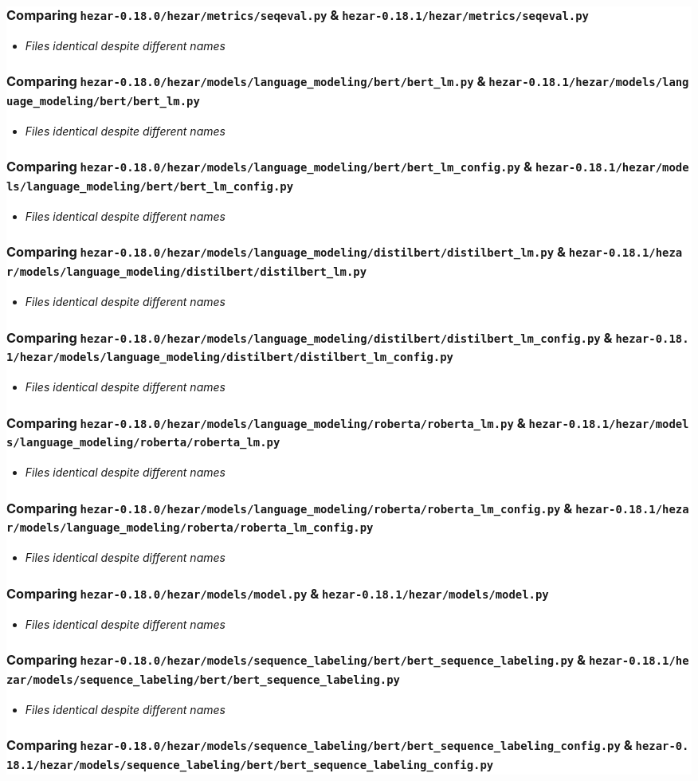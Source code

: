 ### Comparing `hezar-0.18.0/hezar/metrics/seqeval.py` & `hezar-0.18.1/hezar/metrics/seqeval.py`

 * *Files identical despite different names*

### Comparing `hezar-0.18.0/hezar/models/language_modeling/bert/bert_lm.py` & `hezar-0.18.1/hezar/models/language_modeling/bert/bert_lm.py`

 * *Files identical despite different names*

### Comparing `hezar-0.18.0/hezar/models/language_modeling/bert/bert_lm_config.py` & `hezar-0.18.1/hezar/models/language_modeling/bert/bert_lm_config.py`

 * *Files identical despite different names*

### Comparing `hezar-0.18.0/hezar/models/language_modeling/distilbert/distilbert_lm.py` & `hezar-0.18.1/hezar/models/language_modeling/distilbert/distilbert_lm.py`

 * *Files identical despite different names*

### Comparing `hezar-0.18.0/hezar/models/language_modeling/distilbert/distilbert_lm_config.py` & `hezar-0.18.1/hezar/models/language_modeling/distilbert/distilbert_lm_config.py`

 * *Files identical despite different names*

### Comparing `hezar-0.18.0/hezar/models/language_modeling/roberta/roberta_lm.py` & `hezar-0.18.1/hezar/models/language_modeling/roberta/roberta_lm.py`

 * *Files identical despite different names*

### Comparing `hezar-0.18.0/hezar/models/language_modeling/roberta/roberta_lm_config.py` & `hezar-0.18.1/hezar/models/language_modeling/roberta/roberta_lm_config.py`

 * *Files identical despite different names*

### Comparing `hezar-0.18.0/hezar/models/model.py` & `hezar-0.18.1/hezar/models/model.py`

 * *Files identical despite different names*

### Comparing `hezar-0.18.0/hezar/models/sequence_labeling/bert/bert_sequence_labeling.py` & `hezar-0.18.1/hezar/models/sequence_labeling/bert/bert_sequence_labeling.py`

 * *Files identical despite different names*

### Comparing `hezar-0.18.0/hezar/models/sequence_labeling/bert/bert_sequence_labeling_config.py` & `hezar-0.18.1/hezar/models/sequence_labeling/bert/bert_sequence_labeling_config.py`
